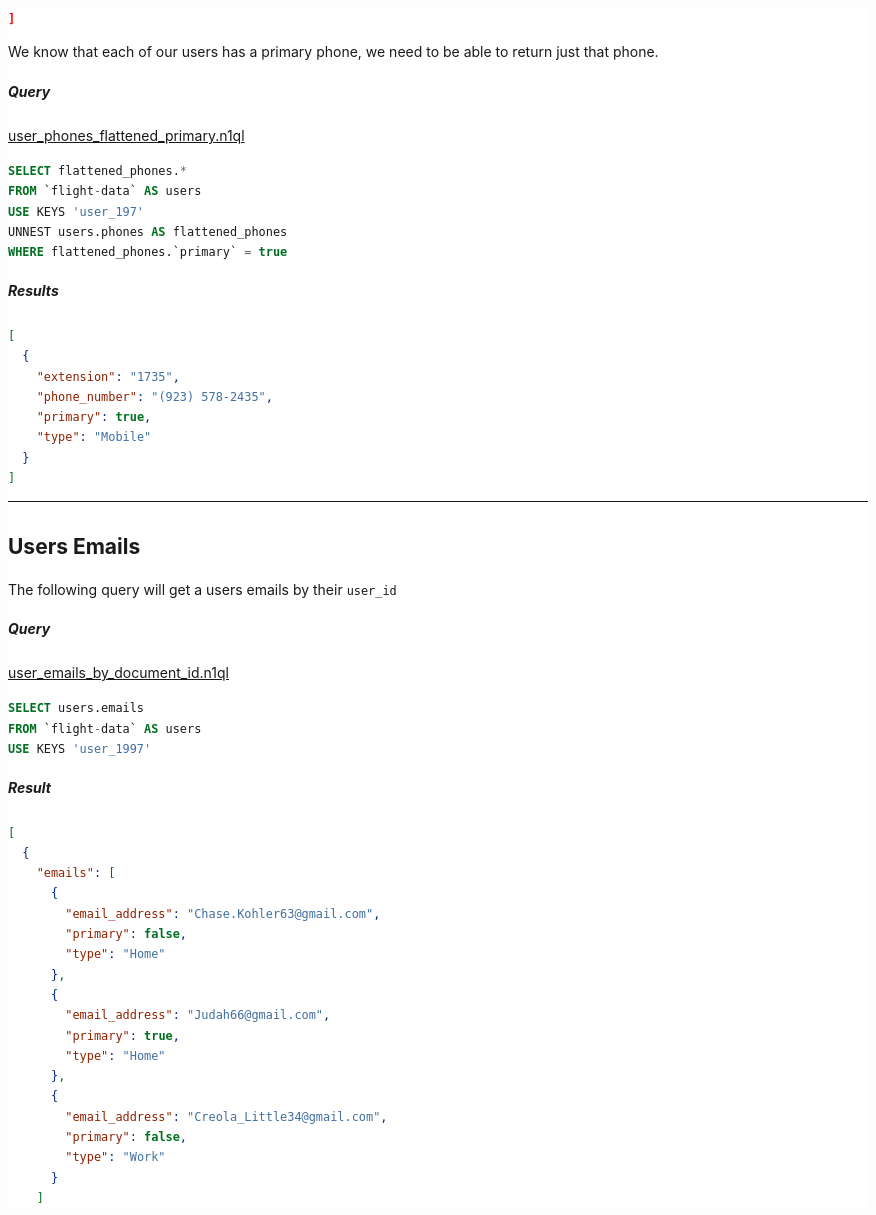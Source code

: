 ```json
]
```

We know that each of our users has a primary phone, we need to be able to return just that phone.

##### Query

[user_phones_flattened_primary.n1ql](queries/users/user_phones_flattened_primary.n1ql)

```sql
SELECT flattened_phones.*
FROM `flight-data` AS users
USE KEYS 'user_197'
UNNEST users.phones AS flattened_phones
WHERE flattened_phones.`primary` = true
```

##### Results

```json
[
  {
    "extension": "1735",
    "phone_number": "(923) 578-2435",
    "primary": true,
    "type": "Mobile"
  }
]
```

---

## Users Emails

The following query will get a users emails by their `user_id`

##### Query

[user_emails_by_document_id.n1ql](queries/users/user_emails_by_document_id.n1ql)

```sql
SELECT users.emails
FROM `flight-data` AS users
USE KEYS 'user_1997'
```

##### Result

```json
[
  {
    "emails": [
      {
        "email_address": "Chase.Kohler63@gmail.com",
        "primary": false,
        "type": "Home"
      },
      {
        "email_address": "Judah66@gmail.com",
        "primary": true,
        "type": "Home"
      },
      {
        "email_address": "Creola_Little34@gmail.com",
        "primary": false,
        "type": "Work"
      }
    ]
```